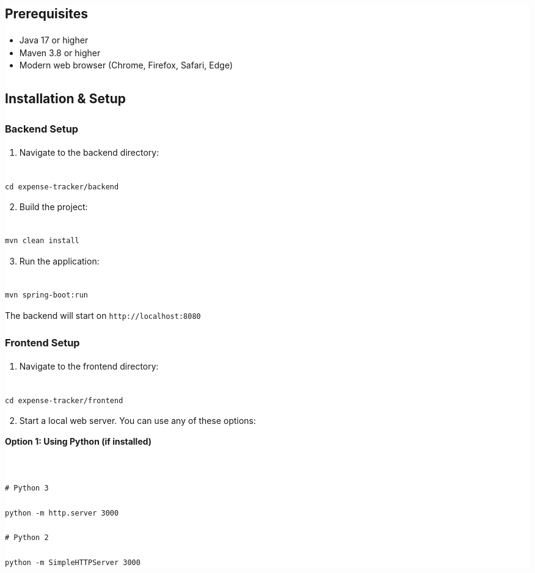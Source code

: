 ## Prerequisites

- Java 17 or higher
- Maven 3.8 or higher
- Modern web browser (Chrome, Firefox, Safari, Edge)

## Installation & Setup

### Backend Setup

1. Navigate to the backend directory:
```

cd expense-tracker/backend

```

2. Build the project:
```

mvn clean install

```

3. Run the application:
```

mvn spring-boot:run

```

The backend will start on `http://localhost:8080`

### Frontend Setup

1. Navigate to the frontend directory:
```

cd expense-tracker/frontend

```

2. Start a local web server. You can use any of these options:

**Option 1: Using Python (if installed)**
```


# Python 3

python -m http.server 3000

# Python 2

python -m SimpleHTTPServer 3000

```
